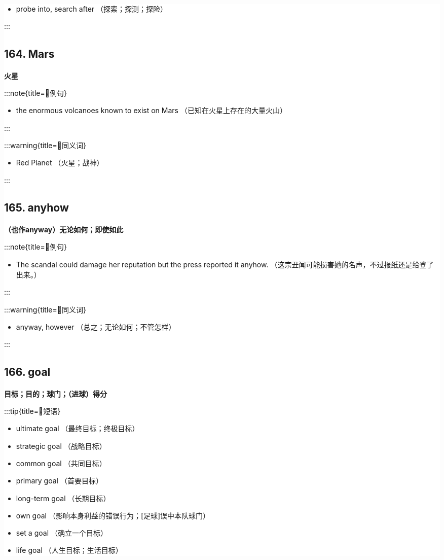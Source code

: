 - probe into, search after （探索；探测；探险）

:::


## 164. Mars

**火星**

:::note{title=🎤例句}

- the enormous volcanoes known to exist on Mars （已知在火星上存在的大量火山）

:::

:::warning{title=🤔同义词}

- Red Planet （火星；战神）

:::


## 165. anyhow

**（也作anyway）无论如何；即使如此**

:::note{title=🎤例句}

- The scandal could damage her reputation but the press reported it anyhow. （这宗丑闻可能损害她的名声，不过报纸还是给登了出来。）

:::

:::warning{title=🤔同义词}

- anyway, however （总之；无论如何；不管怎样）

:::


## 166. goal

**目标；目的；球门；（进球）得分**

:::tip{title=🤩短语}

- ultimate goal （最终目标；终极目标）

- strategic goal （战略目标）

- common goal （共同目标）

- primary goal （首要目标）

- long-term goal （长期目标）

- own goal （影响本身利益的错误行为；[足球]误中本队球门）

- set a goal （确立一个目标）

- life goal （人生目标；生活目标）
